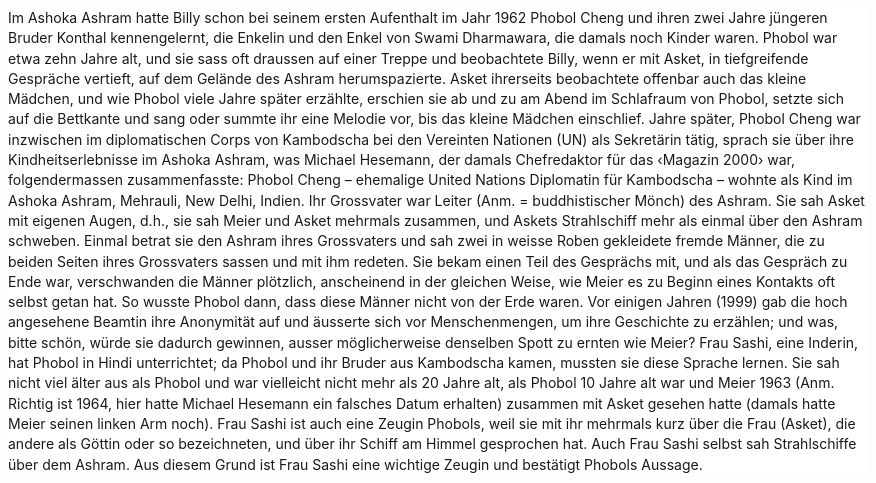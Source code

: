 Im Ashoka Ashram hatte Billy schon bei seinem ersten Aufenthalt im Jahr 1962 Phobol Cheng und ihren zwei Jahre jüngeren Bruder Konthal kennengelernt, die Enkelin und den Enkel von Swami Dharmawara, die damals noch Kinder waren. Phobol war etwa zehn Jahre alt, und sie sass oft draussen auf einer Treppe und beobachtete Billy, wenn er mit Asket, in tiefgreifende Gespräche vertieft, auf dem Gelände des Ashram herumspazierte. Asket ihrerseits beobachtete offenbar auch das kleine Mädchen, und wie Phobol viele Jahre später erzählte, erschien sie ab und zu am Abend im Schlafraum von Phobol, setzte sich auf die Bettkante und sang oder summte ihr eine Melodie vor, bis das kleine Mädchen einschlief.
Jahre später, Phobol Cheng war inzwischen im diplomatischen Corps von Kambodscha bei den Vereinten Nationen (UN) als Sekretärin tätig, sprach sie über ihre Kindheitserlebnisse im Ashoka Ashram, was Michael Hesemann, der damals Chefredaktor für das ‹Magazin 2000› war, folgendermassen zusammenfasste: Phobol Cheng – ehemalige United Nations Diplomatin für Kambodscha – wohnte als Kind im Ashoka Ashram, Mehrauli, New Delhi, Indien. Ihr Grossvater war Leiter (Anm. = buddhistischer Mönch) des Ashram.
Sie sah Asket mit eigenen Augen, d.h., sie sah Meier und Asket mehrmals zusammen, und Askets Strahlschiff mehr als einmal über den Ashram schweben. Einmal betrat sie den Ashram ihres Grossvaters und sah zwei in weisse Roben gekleidete fremde Männer, die zu beiden Seiten ihres Grossvaters sassen und mit ihm redeten. Sie bekam einen Teil des Gesprächs mit, und als das Gespräch zu Ende war, verschwanden die Männer plötzlich, anscheinend in der gleichen Weise, wie Meier es zu Beginn eines Kontakts oft selbst getan hat. So wusste Phobol dann, dass diese Männer nicht von der Erde waren.
Vor einigen Jahren (1999) gab die hoch angesehene Beamtin ihre Anonymität auf und äusserte sich vor Menschenmengen, um ihre Geschichte zu erzählen; und was, bitte schön, würde sie dadurch gewinnen, ausser möglicherweise denselben Spott zu ernten wie Meier?
Frau Sashi, eine Inderin, hat Phobol in Hindi unterrichtet; da Phobol und ihr Bruder aus Kambodscha kamen, mussten sie diese Sprache lernen. Sie sah nicht viel älter aus als Phobol und war vielleicht nicht mehr als 20 Jahre alt, als Phobol 10 Jahre alt war und Meier 1963 (Anm. Richtig ist 1964, hier hatte Michael Hesemann ein falsches Datum erhalten) zusammen mit Asket gesehen hatte (damals hatte Meier seinen linken Arm noch).
Frau Sashi ist auch eine Zeugin Phobols, weil sie mit ihr mehrmals kurz über die Frau (Asket), die andere als Göttin oder so bezeichneten, und über ihr Schiff am Himmel gesprochen hat. Auch Frau Sashi selbst sah Strahlschiffe über dem Ashram. Aus diesem Grund ist Frau Sashi eine wichtige Zeugin und bestätigt Phobols Aussage.